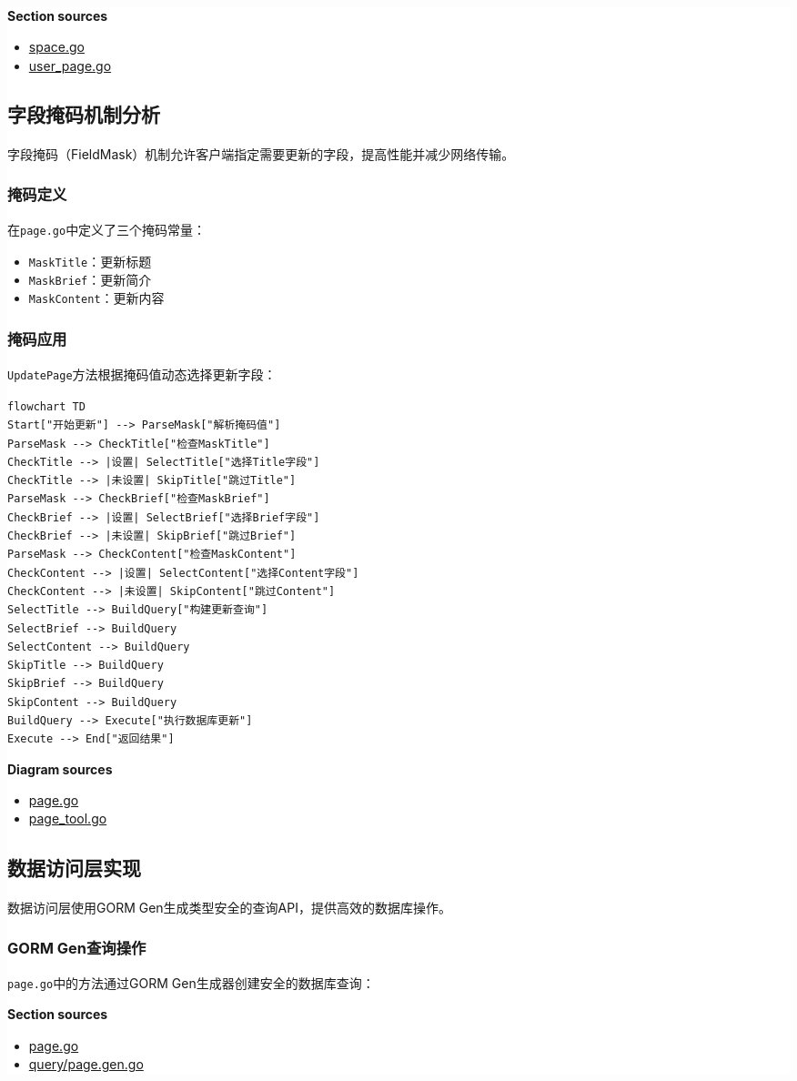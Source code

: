 **Section sources**
- [space.go](file://app/api/space.go#L225-L245)
- [user_page.go](file://app/dal/user_page.go#L30-L50)

## 字段掩码机制分析
字段掩码（FieldMask）机制允许客户端指定需要更新的字段，提高性能并减少网络传输。

### 掩码定义
在`page.go`中定义了三个掩码常量：
- `MaskTitle`：更新标题
- `MaskBrief`：更新简介
- `MaskContent`：更新内容

### 掩码应用
`UpdatePage`方法根据掩码值动态选择更新字段：

```mermaid
flowchart TD
Start["开始更新"] --> ParseMask["解析掩码值"]
ParseMask --> CheckTitle["检查MaskTitle"]
CheckTitle --> |设置| SelectTitle["选择Title字段"]
CheckTitle --> |未设置| SkipTitle["跳过Title"]
ParseMask --> CheckBrief["检查MaskBrief"]
CheckBrief --> |设置| SelectBrief["选择Brief字段"]
CheckBrief --> |未设置| SkipBrief["跳过Brief"]
ParseMask --> CheckContent["检查MaskContent"]
CheckContent --> |设置| SelectContent["选择Content字段"]
CheckContent --> |未设置| SkipContent["跳过Content"]
SelectTitle --> BuildQuery["构建更新查询"]
SelectBrief --> BuildQuery
SelectContent --> BuildQuery
SkipTitle --> BuildQuery
SkipBrief --> BuildQuery
SkipContent --> BuildQuery
BuildQuery --> Execute["执行数据库更新"]
Execute --> End["返回结果"]
```

**Diagram sources**
- [page.go](file://app/dal/page.go#L100-L130)
- [page_tool.go](file://app/api/page_tool.go#L50-L60)

## 数据访问层实现
数据访问层使用GORM Gen生成类型安全的查询API，提供高效的数据库操作。

### GORM Gen查询操作
`page.go`中的方法通过GORM Gen生成器创建安全的数据库查询：

**Section sources**
- [page.go](file://app/dal/page.go#L20-L150)
- [query/page.gen.go](file://app/dal/query/page.gen.go#L42-L224)
